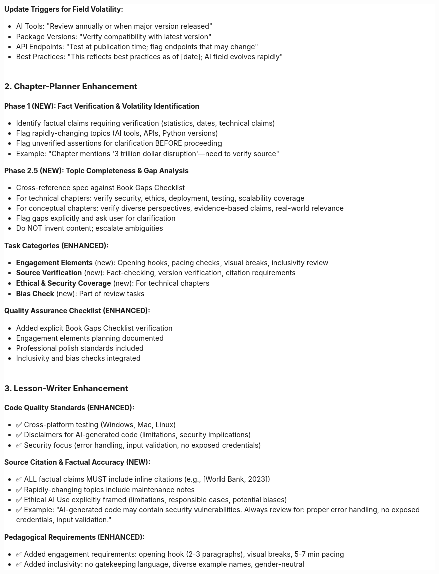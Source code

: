 **Update Triggers for Field Volatility:**
- AI Tools: "Review annually or when major version released"
- Package Versions: "Verify compatibility with latest version"
- API Endpoints: "Test at publication time; flag endpoints that may change"
- Best Practices: "This reflects best practices as of [date]; AI field evolves rapidly"

---

### 2. Chapter-Planner Enhancement

**Phase 1 (NEW): Fact Verification & Volatility Identification**
- Identify factual claims requiring verification (statistics, dates, technical claims)
- Flag rapidly-changing topics (AI tools, APIs, Python versions)
- Flag unverified assertions for clarification BEFORE proceeding
- Example: "Chapter mentions '3 trillion dollar disruption'—need to verify source"

**Phase 2.5 (NEW): Topic Completeness & Gap Analysis**
- Cross-reference spec against Book Gaps Checklist
- For technical chapters: verify security, ethics, deployment, testing, scalability coverage
- For conceptual chapters: verify diverse perspectives, evidence-based claims, real-world relevance
- Flag gaps explicitly and ask user for clarification
- Do NOT invent content; escalate ambiguities

**Task Categories (ENHANCED):**
- **Engagement Elements** (new): Opening hooks, pacing checks, visual breaks, inclusivity review
- **Source Verification** (new): Fact-checking, version verification, citation requirements
- **Ethical & Security Coverage** (new): For technical chapters
- **Bias Check** (new): Part of review tasks

**Quality Assurance Checklist (ENHANCED):**
- Added explicit Book Gaps Checklist verification
- Engagement elements planning documented
- Professional polish standards included
- Inclusivity and bias checks integrated

---

### 3. Lesson-Writer Enhancement

**Code Quality Standards (ENHANCED):**
- ✅ Cross-platform testing (Windows, Mac, Linux)
- ✅ Disclaimers for AI-generated code (limitations, security implications)
- ✅ Security focus (error handling, input validation, no exposed credentials)

**Source Citation & Factual Accuracy (NEW):**
- ✅ ALL factual claims MUST include inline citations (e.g., [World Bank, 2023])
- ✅ Rapidly-changing topics include maintenance notes
- ✅ Ethical AI Use explicitly framed (limitations, responsible cases, potential biases)
- ✅ Example: "AI-generated code may contain security vulnerabilities. Always review for: proper error handling, no exposed credentials, input validation."

**Pedagogical Requirements (ENHANCED):**
- ✅ Added engagement requirements: opening hook (2-3 paragraphs), visual breaks, 5-7 min pacing
- ✅ Added inclusivity: no gatekeeping language, diverse example names, gender-neutral

